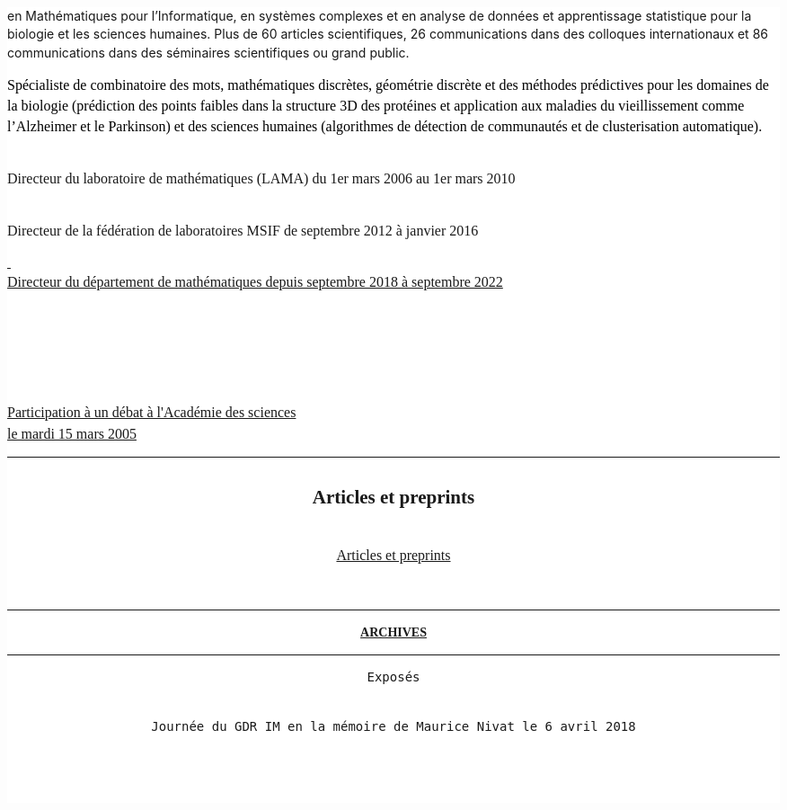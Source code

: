 en Mathématiques pour l’Informatique, en systèmes complexes et en
analyse de données et apprentissage statistique pour la biologie et les sciences humaines. Plus
de 60 articles scientifiques, 26 communications dans des colloques
internationaux et 86 communications dans des séminaires
scientifiques ou grand public.</FONT></FONT></P>
<P ALIGN=LEFT STYLE="margin-bottom: 0cm"><FONT FACE="Lucida Grande"><FONT SIZE=3><FONT COLOR="#000000">Spécialiste
de combinatoire des mots, mathématiques discrètes, géométrie
discrète et des méthodes prédictives pour les domaines de la
biologie (prédiction des points faibles dans la structure 3D des
protéines et application aux maladies du vieillissement comme
l’Alzheimer et le Parkinson) et des sciences humaines (algorithmes
de détection de communautés et de clusterisation automatique). </FONT></FONT></FONT>
</P>
<P STYLE="margin-bottom: 0cm"><BR><FONT FACE="Lucida Grande"><FONT SIZE=3>Directeur
du laboratoire de mathématiques (LAMA) du 1er mars 2006 au 1er mars
2010 </FONT></FONT>
</P>
<P CLASS="msonormal" STYLE="margin-bottom: 0cm"><BR><FONT FACE="Lucida Grande"><FONT SIZE=3>Directeur
de la fédération de laboratoires MSIF de septembre 2012 à janvier
2016 </FONT></FONT></A>
</P>
<P CLASS="msonormal" STYLE="margin-bottom: 0cm"><A HREF="https://www.lama.univ-savoie.fr/index.php?page=Enseignement&lang=fr">&nbsp;<BR><FONT FACE="Lucida Grande"><FONT SIZE=3>Directeur du département de mathématiques depuis septembre 2018 à septembre 2022</FONT></FONT><FONT SIZE=1 STYLE="font-size: 7pt"><BR></FONT></A>
</P>
<FONT SIZE=1 STYLE="font-size: 7pt"><BR><BR><BR></FONT><FONT SIZE=1 STYLE="font-size: 7pt"><BR><BR><BR></FONT><A HREF="print.pdf"><FONT FACE="Lucida Grande"><FONT SIZE=3>Participation
à un débat à l'Académie des sciences</FONT></FONT></A><FONT SIZE=1 STYLE="font-size: 7pt"><BR></FONT><A HREF="print.pdf"><FONT FACE="Lucida Grande"><FONT SIZE=3>le
mardi 15 mars 2005</FONT></FONT></A> 
</P>
<HR SIZE=2>
<H2 CLASS="western" ALIGN=CENTER><FONT FACE="Lucida Grande">Articles
et preprints</FONT></H2>
<P CLASS="msonormal" ALIGN=CENTER STYLE="margin-bottom: 0cm"><BR><A HREF="articles.html"><FONT FACE="Lucida Grande"><FONT SIZE=3>Articles
et preprints</FONT></FONT></A></P>
<P CLASS="msonormal" ALIGN=CENTER STYLE="margin-bottom: 0cm">&nbsp;</P>
<HR SIZE=2>
<P CLASS="msonormal" ALIGN=CENTER STYLE="margin-bottom: 0cm"><A HREF="archives.html"><FONT FACE="Lucida Grande"><B>ARCHIVES
</B></FONT></A>
</P>
<HR SIZE=2>
<PRE STYLE="text-align: center">
Exposés

Journée du GDR IM en la mémoire de Maurice Nivat le 6 avril 2018
